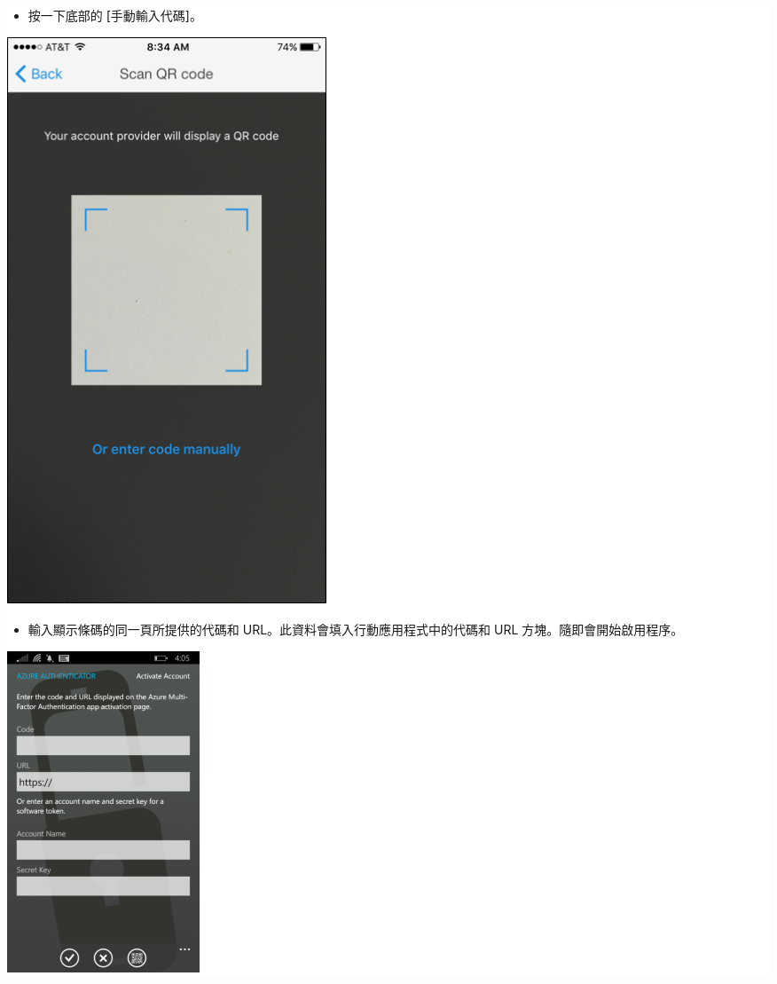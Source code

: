 - 按一下底部的 [手動輸入代碼]。

![設定](./media/multi-factor-authentication-end-user-first-time-mobile-app/scan2.png)

- 輸入顯示條碼的同一頁所提供的代碼和 URL。此資料會填入行動應用程式中的代碼和 URL 方塊。隨即會開始啟用程序。

![Add Account](./media/multi-factor-authentication-azure-authenticator/manual.png)
